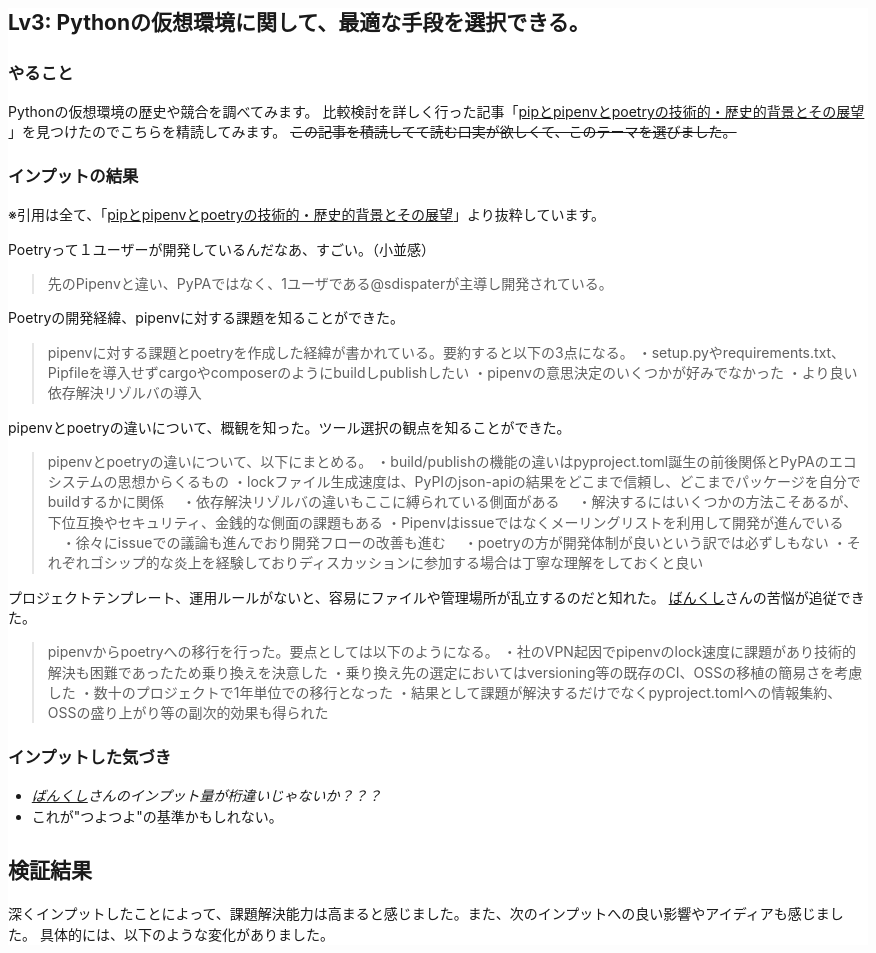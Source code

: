 ## Lv3: Pythonの仮想環境に関して、最適な手段を選択できる。

### やること
Pythonの仮想環境の歴史や競合を調べてみます。
比較検討を詳しく行った記事「[pipとpipenvとpoetryの技術的・歴史的背景とその展望](https://vaaaaaanquish.hatenablog.com/entry/2021/03/29/221715)
」を見つけたのでこちらを精読してみます。
~~この記事を積読してて読む口実が欲しくて、このテーマを選びました。~~

### インプットの結果
※引用は全て、「[pipとpipenvとpoetryの技術的・歴史的背景とその展望](https://vaaaaaanquish.hatenablog.com/entry/2021/03/29/221715)」より抜粋しています。

Poetryって１ユーザーが開発しているんだなあ、すごい。（小並感）

> 先のPipenvと違い、PyPAではなく、1ユーザである@sdispaterが主導し開発されている。

Poetryの開発経緯、pipenvに対する課題を知ることができた。

> pipenvに対する課題とpoetryを作成した経緯が書かれている。要約すると以下の3点になる。
・setup.pyやrequirements.txt、Pipfileを導入せずcargoやcomposerのようにbuildしpublishしたい
・pipenvの意思決定のいくつかが好みでなかった
・より良い依存解決リゾルバの導入

pipenvとpoetryの違いについて、概観を知った。ツール選択の観点を知ることができた。
>pipenvとpoetryの違いについて、以下にまとめる。
・build/publishの機能の違いはpyproject.toml誕生の前後関係とPyPAのエコシステムの思想からくるもの
・lockファイル生成速度は、PyPIのjson-apiの結果をどこまで信頼し、どこまでパッケージを自分でbuildするかに関係
　・依存解決リゾルバの違いもここに縛られている側面がある
　・解決するにはいくつかの方法こそあるが、下位互換やセキュリティ、金銭的な側面の課題もある
・Pipenvはissueではなくメーリングリストを利用して開発が進んでいる
　・徐々にissueでの議論も進んでおり開発フローの改善も進む
　・poetryの方が開発体制が良いという訳では必ずしもない
・それぞれゴシップ的な炎上を経験しておりディスカッションに参加する場合は丁寧な理解をしておくと良い

プロジェクトテンプレート、運用ルールがないと、容易にファイルや管理場所が乱立するのだと知れた。
[ばんくし](https://vaaaaanquish.jp/)さんの苦悩が追従できた。

> pipenvからpoetryへの移行を行った。要点としては以下のようになる。
・社のVPN起因でpipenvのlock速度に課題があり技術的解決も困難であったため乗り換えを決意した
・乗り換え先の選定においてはversioning等の既存のCI、OSSの移植の簡易さを考慮した
・数十のプロジェクトで1年単位での移行となった
・結果として課題が解決するだけでなくpyproject.tomlへの情報集約、OSSの盛り上がり等の副次的効果も得られた

### インプットした気づき

- *[ばんくし](https://vaaaaanquish.jp/)さんのインプット量が桁違いじゃないか？？？*
- これが"つよつよ"の基準かもしれない。

## 検証結果
深くインプットしたことによって、課題解決能力は高まると感じました。また、次のインプットへの良い影響やアイディアも感じました。
具体的には、以下のような変化がありました。
